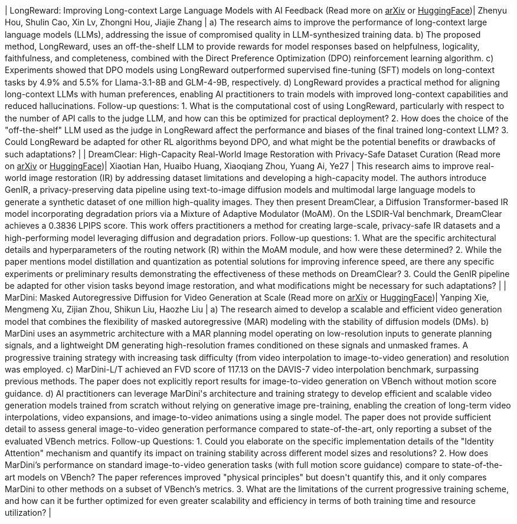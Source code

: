 | LongReward: Improving Long-context Large Language Models with AI Feedback (Read more on [arXiv](https://arxiv.org/abs/2410.21252) or [HuggingFace](https://huggingface.co/papers/2410.21252))| Zhenyu Hou, Shulin Cao, Xin Lv, Zhongni Hou, Jiajie Zhang | a) The research aims to improve the performance of long-context large language models (LLMs), addressing the issue of compromised quality in LLM-synthesized training data.  b) The proposed method, LongReward, uses an off-the-shelf LLM to provide rewards for model responses based on helpfulness, logicality, faithfulness, and completeness, combined with the Direct Preference Optimization (DPO) reinforcement learning algorithm.  c) Experiments showed that DPO models using LongReward outperformed supervised fine-tuning (SFT) models on long-context tasks by 4.9% and 5.5% for Llama-3.1-8B and GLM-4-9B, respectively.  d) LongReward provides a practical method for aligning long-context LLMs with human preferences, enabling AI practitioners to train models with improved long-context capabilities and reduced hallucinations.   Follow-up questions:  1.  What is the computational cost of using LongReward, particularly with respect to the number of API calls to the judge LLM, and how can this be optimized for practical deployment? 2.  How does the choice of the "off-the-shelf" LLM used as the judge in LongReward affect the performance and biases of the final trained long-context LLM? 3.  Could LongReward be adapted for other RL algorithms beyond DPO, and what might be the potential benefits or drawbacks of such adaptations?  |
| DreamClear: High-Capacity Real-World Image Restoration with Privacy-Safe Dataset Curation (Read more on [arXiv](https://arxiv.org/abs/2410.18666) or [HuggingFace](https://huggingface.co/papers/2410.18666))| Xiaotian Han, Huaibo Huang, Xiaoqiang Zhou, Yuang Ai, Ye27 | This research aims to improve real-world image restoration (IR) by addressing dataset limitations and developing a high-capacity model.  The authors introduce GenIR, a privacy-preserving data pipeline using text-to-image diffusion models and multimodal large language models to generate a synthetic dataset of one million high-quality images. They then present DreamClear, a Diffusion Transformer-based IR model incorporating degradation priors via a Mixture of Adaptive Modulator (MoAM).  On the LSDIR-Val benchmark, DreamClear achieves a 0.3836 LPIPS score.  This work offers practitioners a method for creating large-scale, privacy-safe IR datasets and a high-performing model leveraging diffusion and degradation priors.  Follow-up questions:  1. What are the specific architectural details and hyperparameters of the routing network (R) within the MoAM module, and how were these determined? 2. While the paper mentions model distillation and quantization as potential solutions for improving inference speed, are there any specific experiments or preliminary results demonstrating the effectiveness of these methods on DreamClear? 3. Could the GenIR pipeline be adapted for other vision tasks beyond image restoration, and what modifications might be necessary for such adaptations?  |
| MarDini: Masked Autoregressive Diffusion for Video Generation at Scale (Read more on [arXiv](https://arxiv.org/abs/2410.20280) or [HuggingFace](https://huggingface.co/papers/2410.20280))| Yanping Xie, Mengmeng Xu, Zijian Zhou, Shikun Liu, Haozhe Liu | a) The research aimed to develop a scalable and efficient video generation model that combines the flexibility of masked autoregressive (MAR) modeling with the stability of diffusion models (DMs).  b) MarDini uses an asymmetric architecture with a MAR planning model operating on low-resolution inputs to generate planning signals, and a lightweight DM generating high-resolution frames conditioned on these signals and unmasked frames.  A progressive training strategy with increasing task difficulty (from video interpolation to image-to-video generation) and resolution was employed.  c) MarDini-L/T achieved an FVD score of 117.13 on the DAVIS-7 video interpolation benchmark, surpassing previous methods.  The paper does not explicitly report results for image-to-video generation on VBench without motion score guidance.  d) AI practitioners can leverage MarDini's architecture and training strategy to develop efficient and scalable video generation models trained from scratch without relying on generative image pre-training, enabling the creation of long-term video interpolations, video expansions, and image-to-video animations using a single model.  The paper does not provide sufficient detail to assess general image-to-video generation performance compared to state-of-the-art, only reporting a subset of the evaluated VBench metrics.  Follow-up Questions:  1.  Could you elaborate on the specific implementation details of the "Identity Attention" mechanism and quantify its impact on training stability across different model sizes and resolutions? 2. How does MarDini’s performance on standard image-to-video generation tasks (with full motion score guidance) compare to state-of-the-art models on VBench? The paper references improved "physical principles" but doesn't quantify this, and it only compares MarDini to other methods on a subset of VBench’s metrics.  3.  What are the limitations of the current progressive training scheme, and how can it be further optimized for even greater scalability and efficiency in terms of both training time and resource utilization?  |